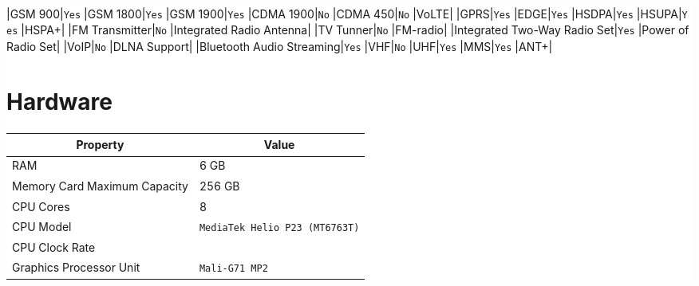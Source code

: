 |GSM 900|`Yes`
|GSM 1800|`Yes`
|GSM 1900|`Yes`
|CDMA 1900|`No`
|CDMA 450|`No`
|VoLTE|
|GPRS|`Yes`
|EDGE|`Yes`
|HSDPA|`Yes`
|HSUPA|`Yes`
|HSPA+|
|FM Transmitter|`No`
|Integrated Radio Antenna|
|TV Tunner|`No`
|FM-radio|
|Integrated Two-Way Radio Set|`Yes`
|Power of Radio Set|
|VoIP|`No`
|DLNA Support|
|Bluetooth Audio Streaming|`Yes`
|VHF|`No`
|UHF|`Yes`
|MMS|`Yes`
|ANT+|

# Hardware

|Property| Value |
|--------|-------|
|RAM|6 GB
|Memory Card Maximum Capacity|256 GB
|CPU Cores|8
|CPU Model|`MediaTek Helio P23 (MT6763T)`
|CPU Clock Rate|
|Graphics Processor Unit|`Mali-G71 MP2`
